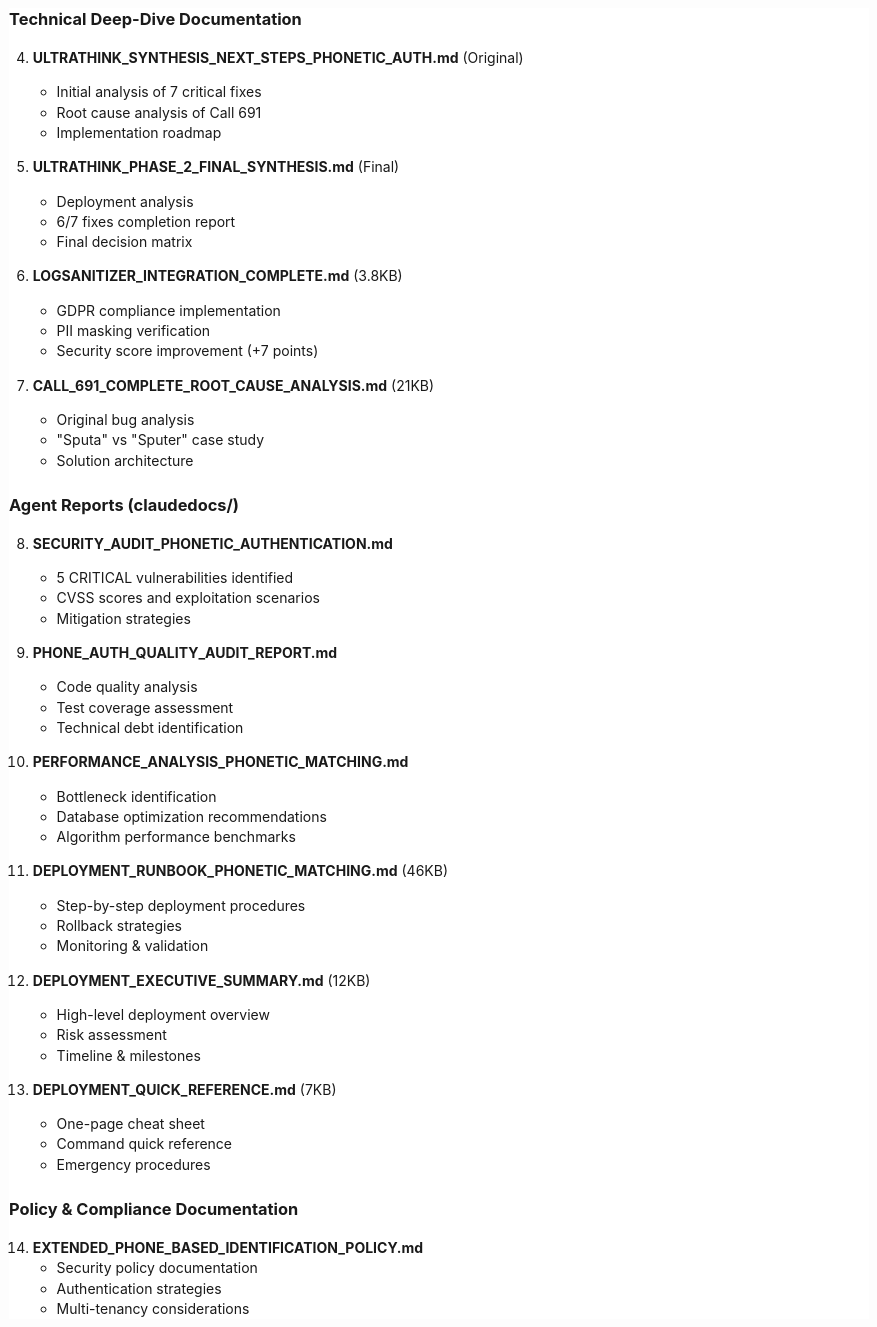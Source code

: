 ### Technical Deep-Dive Documentation
4. **ULTRATHINK_SYNTHESIS_NEXT_STEPS_PHONETIC_AUTH.md** (Original)
   - Initial analysis of 7 critical fixes
   - Root cause analysis of Call 691
   - Implementation roadmap

5. **ULTRATHINK_PHASE_2_FINAL_SYNTHESIS.md** (Final)
   - Deployment analysis
   - 6/7 fixes completion report
   - Final decision matrix

6. **LOGSANITIZER_INTEGRATION_COMPLETE.md** (3.8KB)
   - GDPR compliance implementation
   - PII masking verification
   - Security score improvement (+7 points)

7. **CALL_691_COMPLETE_ROOT_CAUSE_ANALYSIS.md** (21KB)
   - Original bug analysis
   - "Sputa" vs "Sputer" case study
   - Solution architecture

### Agent Reports (claudedocs/)
8. **SECURITY_AUDIT_PHONETIC_AUTHENTICATION.md**
   - 5 CRITICAL vulnerabilities identified
   - CVSS scores and exploitation scenarios
   - Mitigation strategies

9. **PHONE_AUTH_QUALITY_AUDIT_REPORT.md**
   - Code quality analysis
   - Test coverage assessment
   - Technical debt identification

10. **PERFORMANCE_ANALYSIS_PHONETIC_MATCHING.md**
    - Bottleneck identification
    - Database optimization recommendations
    - Algorithm performance benchmarks

11. **DEPLOYMENT_RUNBOOK_PHONETIC_MATCHING.md** (46KB)
    - Step-by-step deployment procedures
    - Rollback strategies
    - Monitoring & validation

12. **DEPLOYMENT_EXECUTIVE_SUMMARY.md** (12KB)
    - High-level deployment overview
    - Risk assessment
    - Timeline & milestones

13. **DEPLOYMENT_QUICK_REFERENCE.md** (7KB)
    - One-page cheat sheet
    - Command quick reference
    - Emergency procedures

### Policy & Compliance Documentation
14. **EXTENDED_PHONE_BASED_IDENTIFICATION_POLICY.md**
    - Security policy documentation
    - Authentication strategies
    - Multi-tenancy considerations
